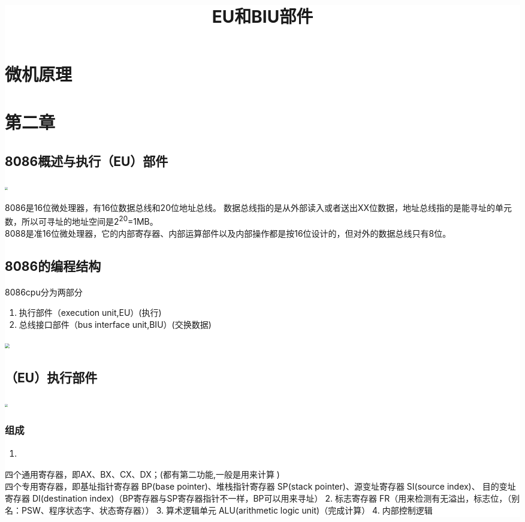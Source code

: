 ﻿---
title: EU和BIU部件
published: 2023-09-03
description: 微机原理执行部件与总线接口部件。
tags: [微机原理]
category: 大学课程
draft: false
---

# 微机原理

# 第二章

## 8086概述与执行（EU）部件

<img src="https://github.com/PWN022/POFMC/raw/main/my_screenshot/%E6%88%AA%E5%B1%8F2023-08-04%2012.09.11.png" style="zoom:33%;" />

8086是16位微处理器，有16位数据总线和20位地址总线。
数据总线指的是从外部读入或者送出XX位数据，地址总线指的是能寻址的单元数，所以可寻址的地址空间是2<sup>20</sup>=1MB。   
8088是准16位微处理器，它的内部寄存器、内部运算部件以及内部操作都是按16位设计的，但对外的数据总线只有8位。

## 8086的编程结构

8086cpu分为两部分

1. 执行部件（execution unit,EU）(执行)
2. 总线接口部件（bus interface unit,BIU）(交换数据)

<img src="https://github.com/PWN022/POFMC/raw/main/my_screenshot/%E6%88%AA%E5%B1%8F2023-08-05%2011.36.24.png" style="zoom:50%;" />

## （EU）执行部件

<img src="https://github.com/PWN022/POFMC/raw/main/my_screenshot/%E6%88%AA%E5%B1%8F2023-08-07%2011.02.03.png" style="zoom:33%;" />

### 组成

1.
四个通用寄存器，即AX、BX、CX、DX；(都有第二功能,一般是用来计算 )  
四个专用寄存器，即基址指针寄存器 BP(base pointer)、堆栈指针寄存器 SP(stack pointer)、源变址寄存器 SI(source index)、
目的变址寄存器 DI(destination index)（BP寄存器与SP寄存器指针不一样，BP可以用来寻址）
2.
标志寄存器 FR（用来检测有无溢出，标志位，（别名：PSW、程序状态字、状态寄存器））
3.
算术逻辑单元 ALU(arithmetic logic unit)（完成计算）
4.
内部控制逻辑


